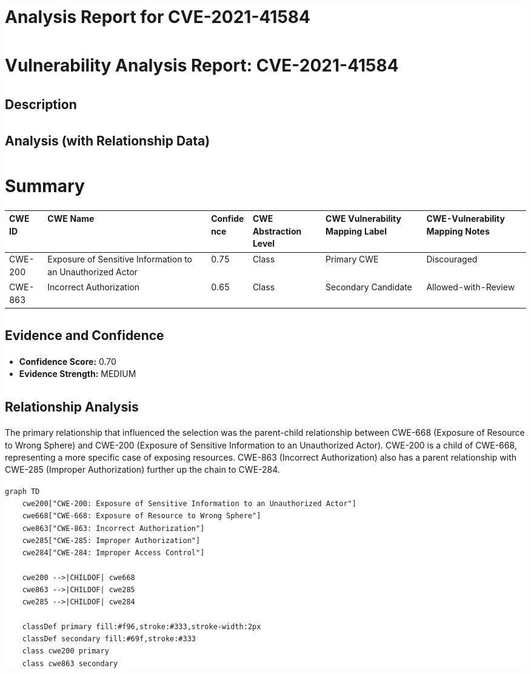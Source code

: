 # Analysis Report for CVE-2021-41584

# Vulnerability Analysis Report: CVE-2021-41584

## Description



## Analysis (with Relationship Data)

# Summary
| CWE ID  | CWE Name                                                         | Confidence | CWE Abstraction Level | CWE Vulnerability Mapping Label | CWE-Vulnerability Mapping Notes |
| :-------- | :--------------------------------------------------------------- | :--------- | :-------------------- | :------------------------------ | :------------------------------ |
| CWE-200 | Exposure of Sensitive Information to an Unauthorized Actor | 0.75       | Class                  | Primary CWE                   | Discouraged                  |
| CWE-863 | Incorrect Authorization | 0.65       | Class                  | Secondary Candidate                  | Allowed-with-Review                  |

## Evidence and Confidence

*   **Confidence Score:** 0.70
*   **Evidence Strength:** MEDIUM

## Relationship Analysis
The primary relationship that influenced the selection was the parent-child relationship between CWE-668 (Exposure of Resource to Wrong Sphere) and CWE-200 (Exposure of Sensitive Information to an Unauthorized Actor). CWE-200 is a child of CWE-668, representing a more specific case of exposing resources. CWE-863 (Incorrect Authorization) also has a parent relationship with CWE-285 (Improper Authorization) further up the chain to CWE-284.

```mermaid
graph TD
    cwe200["CWE-200: Exposure of Sensitive Information to an Unauthorized Actor"]
    cwe668["CWE-668: Exposure of Resource to Wrong Sphere"]
    cwe863["CWE-863: Incorrect Authorization"]
    cwe285["CWE-285: Improper Authorization"]
    cwe284["CWE-284: Improper Access Control"]
    
    cwe200 -->|CHILDOF| cwe668
    cwe863 -->|CHILDOF| cwe285
    cwe285 -->|CHILDOF| cwe284
    
    classDef primary fill:#f96,stroke:#333,stroke-width:2px
    classDef secondary fill:#69f,stroke:#333
    class cwe200 primary
    class cwe863 secondary
```
